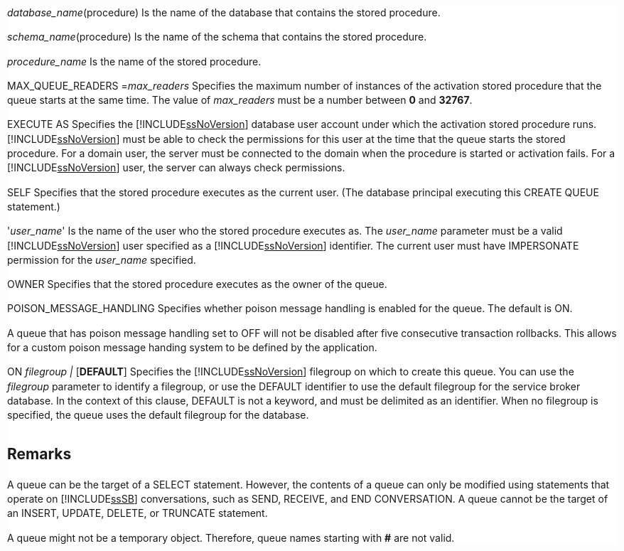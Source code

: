 *database_name*(procedure)
Is the name of the database that contains the stored procedure.

*schema_name*(procedure)
Is the name of the schema that contains the stored procedure.

*procedure_name*
Is the name of the stored procedure.

MAX_QUEUE_READERS =*max_readers*
Specifies the maximum number of instances of the activation stored procedure that the queue starts at the same time. The value of *max_readers* must be a number between **0** and **32767**.

EXECUTE AS
Specifies the [!INCLUDE[ssNoVersion](../../includes/ssnoversion-md.md)] database user account under which the activation stored procedure runs. [!INCLUDE[ssNoVersion](../../includes/ssnoversion-md.md)] must be able to check the permissions for this user at the time that the queue starts the stored procedure. For a domain user, the server must be connected to the domain when the procedure is started or activation fails. For a [!INCLUDE[ssNoVersion](../../includes/ssnoversion-md.md)] user, the server can always check permissions.

SELF
Specifies that the stored procedure executes as the current user. (The database principal executing this CREATE QUEUE statement.)

'*user_name*'
Is the name of the user who the stored procedure executes as. The *user_name* parameter must be a valid [!INCLUDE[ssNoVersion](../../includes/ssnoversion-md.md)] user specified as a [!INCLUDE[ssNoVersion](../../includes/ssnoversion-md.md)] identifier. The current user must have IMPERSONATE permission for the *user_name* specified.

OWNER
Specifies that the stored procedure executes as the owner of the queue.

POISON_MESSAGE_HANDLING
Specifies whether poison message handling is enabled for the queue. The default is ON.

A queue that has poison message handling set to OFF will not be disabled after five consecutive transaction rollbacks. This allows for a custom poison message handing system to be defined by the application.

ON *filegroup |* [**DEFAULT**]
Specifies the [!INCLUDE[ssNoVersion](../../includes/ssnoversion-md.md)] filegroup on which to create this queue. You can use the *filegroup* parameter to identify a filegroup, or use the DEFAULT identifier to use the default filegroup for the service broker database. In the context of this clause, DEFAULT is not a keyword, and must be delimited as an identifier. When no filegroup is specified, the queue uses the default filegroup for the database.

## Remarks

A queue can be the target of a SELECT statement. However, the contents of a queue can only be modified using statements that operate on [!INCLUDE[ssSB](../../includes/sssb-md.md)] conversations, such as SEND, RECEIVE, and END CONVERSATION. A queue cannot be the target of an INSERT, UPDATE, DELETE, or TRUNCATE statement.

A queue might not be a temporary object. Therefore, queue names starting with **#** are not valid.

